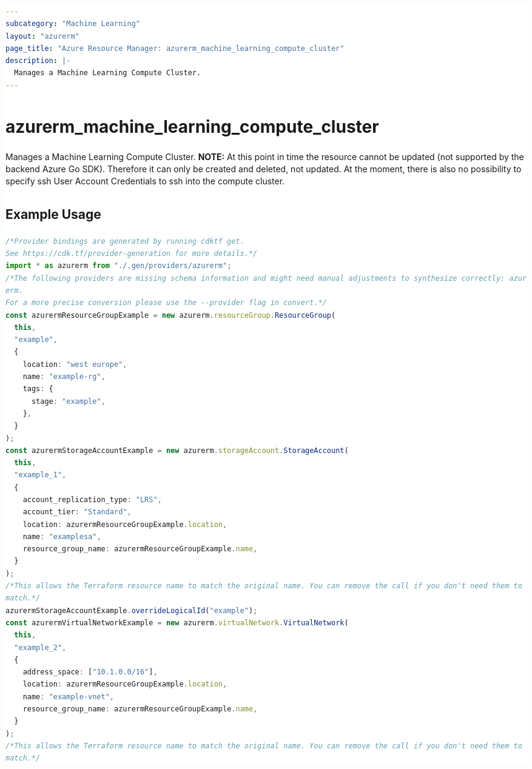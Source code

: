 ```yaml
---
subcategory: "Machine Learning"
layout: "azurerm"
page_title: "Azure Resource Manager: azurerm_machine_learning_compute_cluster"
description: |-
  Manages a Machine Learning Compute Cluster.
---
```


# azurerm\_machine\_learning\_compute\_cluster

Manages a Machine Learning Compute Cluster.
**NOTE:** At this point in time the resource cannot be updated (not supported by the backend Azure Go SDK). Therefore it can only be created and deleted, not updated. At the moment, there is also no possibility to specify ssh User Account Credentials to ssh into the compute cluster.

## Example Usage

```typescript
/*Provider bindings are generated by running cdktf get.
See https://cdk.tf/provider-generation for more details.*/
import * as azurerm from "./.gen/providers/azurerm";
/*The following providers are missing schema information and might need manual adjustments to synthesize correctly: azurerm.
For a more precise conversion please use the --provider flag in convert.*/
const azurermResourceGroupExample = new azurerm.resourceGroup.ResourceGroup(
  this,
  "example",
  {
    location: "west europe",
    name: "example-rg",
    tags: {
      stage: "example",
    },
  }
);
const azurermStorageAccountExample = new azurerm.storageAccount.StorageAccount(
  this,
  "example_1",
  {
    account_replication_type: "LRS",
    account_tier: "Standard",
    location: azurermResourceGroupExample.location,
    name: "examplesa",
    resource_group_name: azurermResourceGroupExample.name,
  }
);
/*This allows the Terraform resource name to match the original name. You can remove the call if you don't need them to match.*/
azurermStorageAccountExample.overrideLogicalId("example");
const azurermVirtualNetworkExample = new azurerm.virtualNetwork.VirtualNetwork(
  this,
  "example_2",
  {
    address_space: ["10.1.0.0/16"],
    location: azurermResourceGroupExample.location,
    name: "example-vnet",
    resource_group_name: azurermResourceGroupExample.name,
  }
);
/*This allows the Terraform resource name to match the original name. You can remove the call if you don't need them to match.*/
```